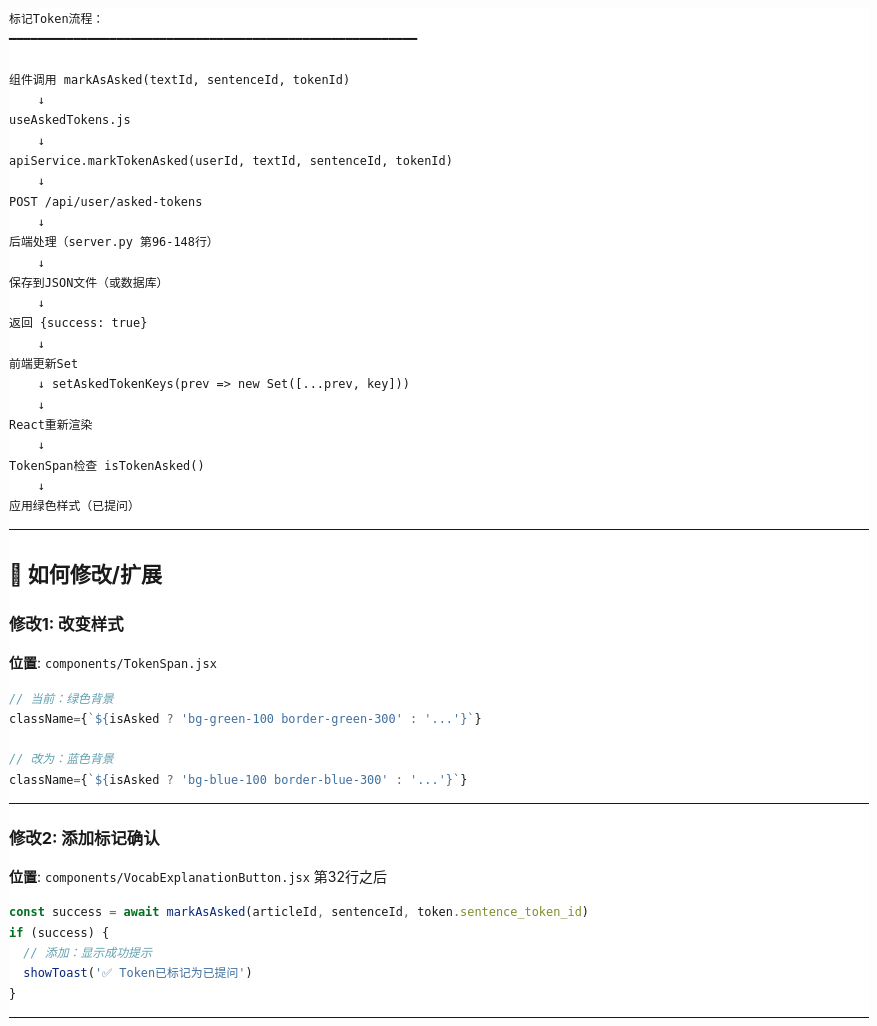 ```
标记Token流程：
━━━━━━━━━━━━━━━━━━━━━━━━━━━━━━━━━━━━━━━━━━━━━━━━━━━━━━━━━

组件调用 markAsAsked(textId, sentenceId, tokenId)
    ↓
useAskedTokens.js
    ↓
apiService.markTokenAsked(userId, textId, sentenceId, tokenId)
    ↓
POST /api/user/asked-tokens
    ↓
后端处理（server.py 第96-148行）
    ↓
保存到JSON文件（或数据库）
    ↓
返回 {success: true}
    ↓
前端更新Set
    ↓ setAskedTokenKeys(prev => new Set([...prev, key]))
    ↓
React重新渲染
    ↓
TokenSpan检查 isTokenAsked()
    ↓
应用绿色样式（已提问）
```

---

## 🔧 如何修改/扩展

### 修改1: 改变样式

**位置**: `components/TokenSpan.jsx`

```javascript
// 当前：绿色背景
className={`${isAsked ? 'bg-green-100 border-green-300' : '...'}`}

// 改为：蓝色背景
className={`${isAsked ? 'bg-blue-100 border-blue-300' : '...'}`}
```

---

### 修改2: 添加标记确认

**位置**: `components/VocabExplanationButton.jsx` 第32行之后

```javascript
const success = await markAsAsked(articleId, sentenceId, token.sentence_token_id)
if (success) {
  // 添加：显示成功提示
  showToast('✅ Token已标记为已提问')
}
```

---